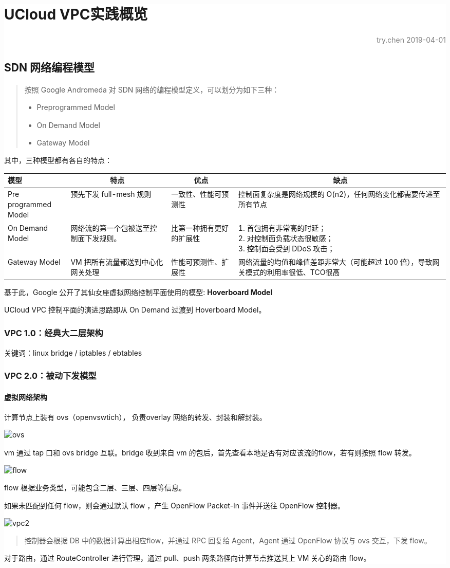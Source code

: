 # UCloud VPC实践概览

<p align="right"><font color=Grey>try.chen 2019-04-01</font></p>

## SDN 网络编程模型

> 按照 Google Andromeda 对 SDN 网络的编程模型定义，可以划分为如下三种：
> 
> - Preprogrammed Model
> 
> - On Demand Model
> 
> - Gateway Model

其中，三种模型都有各自的特点：

| 模型                   | 特点                  | 优点           | 缺点                                                          |
|:-------------------- | ------------------- | ------------ | ----------------------------------------------------------- |
| Pre programmed Model | 预先下发 full-mesh 规则   | 一致性、性能可预测性   | 控制面复杂度是网络规模的 O(n2)，任何网络变化都需要传递至所有节点                         |
| On Demand Model      | 网络流的第一个包被送至控制面下发规则。 | 比第一种拥有更好的扩展性 | 1.  首包拥有非常高的时延；<br/>2.  对控制面负载状态很敏感；<br/>3. 控制面会受到 DDoS 攻击； |
| Gateway Model        | VM 把所有流量都送到中心化网关处理  | 性能可预测性、扩展性   | 网络流量的均值和峰值差距非常大（可能超过 100 倍），导致网关模式的利用率很低、TCO很高              |

基于此，Google 公开了其仙女座虚拟网络控制平面使用的模型: **Hoverboard Model**

UCloud VPC 控制平面的演进思路即从 On Demand 过渡到 Hoverboard Model。

### VPC 1.0：经典大二层架构

关键词：linux bridge / iptables / ebtables

### VPC 2.0：被动下发模型

#### 虚拟网络架构

计算节点上装有 ovs（openvswtich）， 负责overlay 网络的转发、封装和解封装。

![ovs](media/ovs.png)

vm 通过 tap 口和 ovs bridge 互联。bridge 收到来自 vm 的包后，首先查看本地是否有对应该流的flow，若有则按照 flow 转发。

![flow](media/flow.png)

flow 根据业务类型，可能包含二层、三层、四层等信息。

如果未匹配到任何 flow，则会通过默认 flow ，产生 OpenFlow Packet-In 事件并送往 OpenFlow 控制器。

![vpc2](media/vpc3.png)

> 控制器会根据 DB 中的数据计算出相应flow，并通过 RPC 回复给 Agent，Agent 通过 OpenFlow 协议与 ovs 交互，下发 flow。

对于路由，通过 RouteController 进行管理，通过 pull、push 两条路径向计算节点推送其上 VM 关心的路由 flow。
